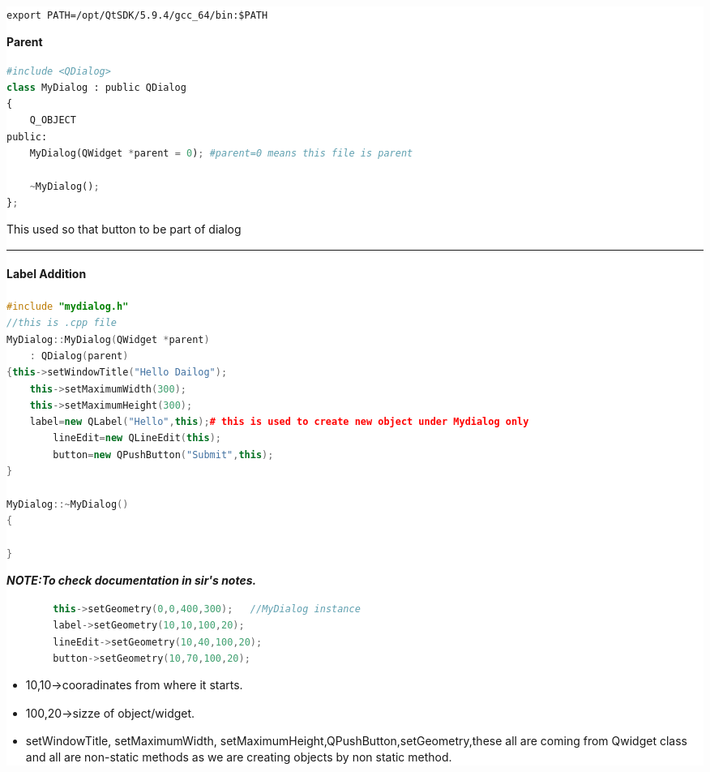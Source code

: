 ```
export PATH=/opt/QtSDK/5.9.4/gcc_64/bin:$PATH
```

**Parent**

```python
#include <QDialog>
class MyDialog : public QDialog
{
    Q_OBJECT
public:
    MyDialog(QWidget *parent = 0); #parent=0 means this file is parent
  
    ~MyDialog();
};
```

This used so that button to be part of dialog

-----------------------

#### Label Addition

```c++
#include "mydialog.h"
//this is .cpp file
MyDialog::MyDialog(QWidget *parent)
    : QDialog(parent)
{this->setWindowTitle("Hello Dailog");
    this->setMaximumWidth(300);
    this->setMaximumHeight(300);
    label=new QLabel("Hello",this);# this is used to create new object under Mydialog only
        lineEdit=new QLineEdit(this);
        button=new QPushButton("Submit",this);
}

MyDialog::~MyDialog()
{

}
```

***NOTE:To check documentation in sir's notes.***

```c++
        this->setGeometry(0,0,400,300);   //MyDialog instance
        label->setGeometry(10,10,100,20);
        lineEdit->setGeometry(10,40,100,20);
        button->setGeometry(10,70,100,20);
```

* 10,10->cooradinates from where it starts.

* 100,20->sizze of object/widget.

* setWindowTitle, setMaximumWidth, setMaximumHeight,QPushButton,setGeometry,these all are coming from Qwidget class and all are non-static methods as we are creating objects by non static method.
